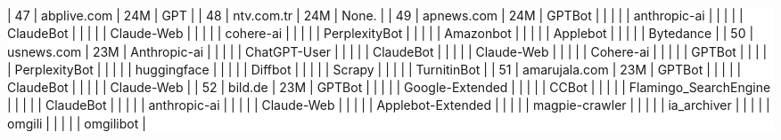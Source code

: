 |     47 | abplive.com        | 24M              | GPT                                                          |
|     48 | ntv.com.tr         | 24M              | None.                                                        |
|     49 | apnews.com         | 24M              | GPTBot                                                       |
|        |                    |                  | anthropic-ai                                                 |
|        |                    |                  | ClaudeBot                                                    |
|        |                    |                  | Claude-Web                                                   |
|        |                    |                  | cohere-ai                                                    |
|        |                    |                  | PerplexityBot                                                |
|        |                    |                  | Amazonbot                                                    |
|        |                    |                  | Applebot                                                     |
|        |                    |                  | Bytedance                                                    |
|     50 | usnews.com         | 23M              | Anthropic-ai                                                 |
|        |                    |                  | ChatGPT-User                                                 |
|        |                    |                  | ClaudeBot                                                    |
|        |                    |                  | Claude-Web                                                   |
|        |                    |                  | Cohere-ai                                                    |
|        |                    |                  | GPTBot                                                       |
|        |                    |                  | PerplexityBot                                                |
|        |                    |                  | huggingface                                                  |
|        |                    |                  | Diffbot                                                      |
|        |                    |                  | Scrapy                                                       |
|        |                    |                  | TurnitinBot                                                  |
|     51 | amarujala.com      | 23M              | GPTBot                                                       |
|        |                    |                  | ClaudeBot                                                    |
|        |                    |                  | Claude-Web                                                   |
|     52 | bild.de            | 23M              | GPTBot                                                       |
|        |                    |                  | Google-Extended                                              |
|        |                    |                  | CCBot                                                        |
|        |                    |                  | Flamingo_SearchEngine                                        |
|        |                    |                  | ClaudeBot                                                    |
|        |                    |                  | anthropic-ai                                                 |
|        |                    |                  | Claude-Web                                                   |
|        |                    |                  | Applebot-Extended                                            |
|        |                    |                  | magpie-crawler                                               |
|        |                    |                  | ia_archiver                                                  |
|        |                    |                  | omgili                                                       |
|        |                    |                  | omgilibot                                                    |